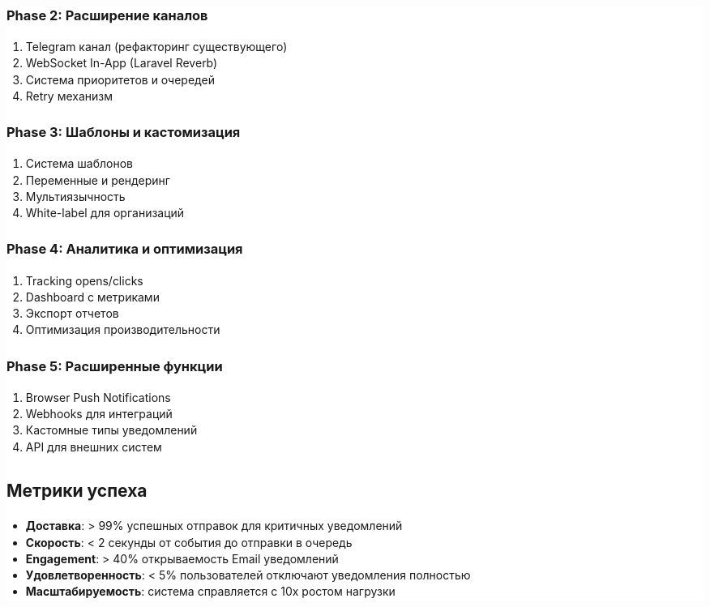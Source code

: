 ### Phase 2: Расширение каналов
1. Telegram канал (рефакторинг существующего)
2. WebSocket In-App (Laravel Reverb)
3. Система приоритетов и очередей
4. Retry механизм

### Phase 3: Шаблоны и кастомизация
1. Система шаблонов
2. Переменные и рендеринг
3. Мультиязычность
4. White-label для организаций

### Phase 4: Аналитика и оптимизация
1. Tracking opens/clicks
2. Dashboard с метриками
3. Экспорт отчетов
4. Оптимизация производительности

### Phase 5: Расширенные функции
1. Browser Push Notifications
2. Webhooks для интеграций
3. Кастомные типы уведомлений
4. API для внешних систем

## Метрики успеха

- **Доставка**: > 99% успешных отправок для критичных уведомлений
- **Скорость**: < 2 секунды от события до отправки в очередь
- **Engagement**: > 40% открываемость Email уведомлений
- **Удовлетворенность**: < 5% пользователей отключают уведомления полностью
- **Масштабируемость**: система справляется с 10x ростом нагрузки

